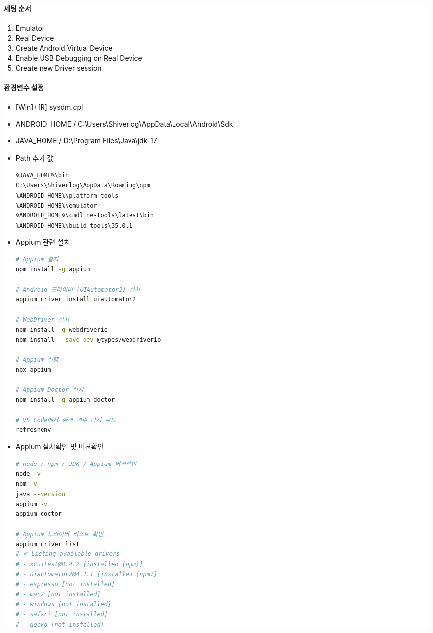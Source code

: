 #### 세팅 순서

1. Emulator
2. Real Device
3. Create Android Virtual Device
4. Enable USB Debugging on Real Device
5. Create new Driver session

#### 환경변수 설정

- [Win]+[R] sysdm.cpl

- ANDROID_HOME / C:\Users\Shiverlog\AppData\Local\Android\Sdk
- JAVA_HOME / D:\Program Files\Java\jdk-17
- Path 추가 값

  ```
  %JAVA_HOME%\bin
  C:\Users\Shiverlog\AppData\Roaming\npm
  %ANDROID_HOME%\platform-tools
  %ANDROID_HOME%\emulator
  %ANDROID_HOME%\cmdline-tools\latest\bin
  %ANDROID_HOME%\build-tools\35.0.1
  ```

- Appium 관련 설치

  ```sh
  # Appium 설치
  npm install -g appium

  # Android 드라이버 (UIAutomator2) 설치
  appium driver install uiautomator2

  # WebDriver 설치
  npm install -g webdriverio
  npm install --save-dev @types/webdriverio

  # Appium 실행
  npx appium

  # Appium Doctor 설치
  npm install -g appium-doctor

  # VS Code에서 환경 변수 다시 로드
  refreshenv
  ```

- Appium 설치확인 및 버젼확인

  ```sh
  # node / npm / JDK / Appium 버젼확인
  node -v
  npm -v
  java --version
  appium -v
  appium-doctor

  # Appium 드라이버 리스트 확인
  appium driver list
  # ✔ Listing available drivers
  # - xcuitest@8.4.2 [installed (npm)]
  # - uiautomator2@4.1.1 [installed (npm)]
  # - espresso [not installed]
  # - mac2 [not installed]
  # - windows [not installed]
  # - safari [not installed]
  # - gecko [not installed]
  ```